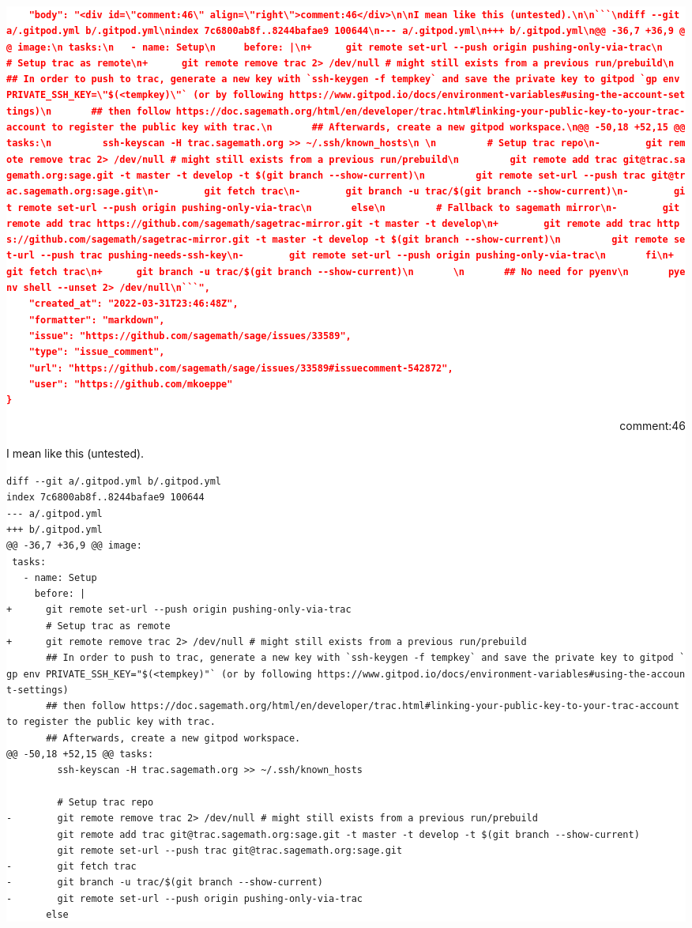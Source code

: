 ```json
    "body": "<div id=\"comment:46\" align=\"right\">comment:46</div>\n\nI mean like this (untested).\n\n```\ndiff --git a/.gitpod.yml b/.gitpod.yml\nindex 7c6800ab8f..8244bafae9 100644\n--- a/.gitpod.yml\n+++ b/.gitpod.yml\n@@ -36,7 +36,9 @@ image:\n tasks:\n   - name: Setup\n     before: |\n+      git remote set-url --push origin pushing-only-via-trac\n       # Setup trac as remote\n+      git remote remove trac 2> /dev/null # might still exists from a previous run/prebuild\n       ## In order to push to trac, generate a new key with `ssh-keygen -f tempkey` and save the private key to gitpod `gp env PRIVATE_SSH_KEY=\"$(<tempkey)\"` (or by following https://www.gitpod.io/docs/environment-variables#using-the-account-settings)\n       ## then follow https://doc.sagemath.org/html/en/developer/trac.html#linking-your-public-key-to-your-trac-account to register the public key with trac.\n       ## Afterwards, create a new gitpod workspace.\n@@ -50,18 +52,15 @@ tasks:\n         ssh-keyscan -H trac.sagemath.org >> ~/.ssh/known_hosts\n \n         # Setup trac repo\n-        git remote remove trac 2> /dev/null # might still exists from a previous run/prebuild\n         git remote add trac git@trac.sagemath.org:sage.git -t master -t develop -t $(git branch --show-current)\n         git remote set-url --push trac git@trac.sagemath.org:sage.git\n-        git fetch trac\n-        git branch -u trac/$(git branch --show-current)\n-        git remote set-url --push origin pushing-only-via-trac\n       else\n         # Fallback to sagemath mirror\n-        git remote add trac https://github.com/sagemath/sagetrac-mirror.git -t master -t develop\n+        git remote add trac https://github.com/sagemath/sagetrac-mirror.git -t master -t develop -t $(git branch --show-current)\n         git remote set-url --push trac pushing-needs-ssh-key\n-        git remote set-url --push origin pushing-only-via-trac\n       fi\n+      git fetch trac\n+      git branch -u trac/$(git branch --show-current)\n       \n       ## No need for pyenv\n       pyenv shell --unset 2> /dev/null\n```",
    "created_at": "2022-03-31T23:46:48Z",
    "formatter": "markdown",
    "issue": "https://github.com/sagemath/sage/issues/33589",
    "type": "issue_comment",
    "url": "https://github.com/sagemath/sage/issues/33589#issuecomment-542872",
    "user": "https://github.com/mkoeppe"
}
```

<div id="comment:46" align="right">comment:46</div>

I mean like this (untested).

```
diff --git a/.gitpod.yml b/.gitpod.yml
index 7c6800ab8f..8244bafae9 100644
--- a/.gitpod.yml
+++ b/.gitpod.yml
@@ -36,7 +36,9 @@ image:
 tasks:
   - name: Setup
     before: |
+      git remote set-url --push origin pushing-only-via-trac
       # Setup trac as remote
+      git remote remove trac 2> /dev/null # might still exists from a previous run/prebuild
       ## In order to push to trac, generate a new key with `ssh-keygen -f tempkey` and save the private key to gitpod `gp env PRIVATE_SSH_KEY="$(<tempkey)"` (or by following https://www.gitpod.io/docs/environment-variables#using-the-account-settings)
       ## then follow https://doc.sagemath.org/html/en/developer/trac.html#linking-your-public-key-to-your-trac-account to register the public key with trac.
       ## Afterwards, create a new gitpod workspace.
@@ -50,18 +52,15 @@ tasks:
         ssh-keyscan -H trac.sagemath.org >> ~/.ssh/known_hosts
 
         # Setup trac repo
-        git remote remove trac 2> /dev/null # might still exists from a previous run/prebuild
         git remote add trac git@trac.sagemath.org:sage.git -t master -t develop -t $(git branch --show-current)
         git remote set-url --push trac git@trac.sagemath.org:sage.git
-        git fetch trac
-        git branch -u trac/$(git branch --show-current)
-        git remote set-url --push origin pushing-only-via-trac
       else
```